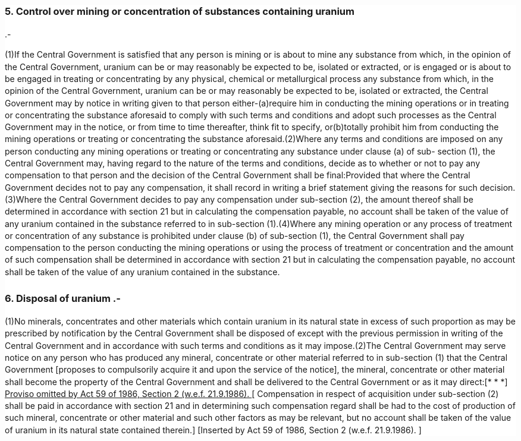 ### 5. Control over mining or concentration of substances containing uranium
.-

(1)If the Central Government is satisfied that any person is mining or is
about to mine any substance from which, in the opinion of the Central
Government, uranium can be or may reasonably be expected to be, isolated or
extracted, or is engaged or is about to be engaged in treating or
concentrating by any physical, chemical or metallurgical process any substance
from which, in the opinion of the Central Government, uranium can be or may
reasonably be expected to be, isolated or extracted, the Central Government
may by notice in writing given to that person either-(a)require him in
conducting the mining operations or in treating or concentrating the substance
aforesaid to comply with such terms and conditions and adopt such processes as
the Central Government may in the notice, or from time to time thereafter,
think fit to specify, or(b)totally prohibit him from conducting the mining
operations or treating or concentrating the substance aforesaid.(2)Where any
terms and conditions are imposed on any person conducting any mining
operations or treating or concentrating any substance under clause (a) of sub-
section (1), the Central Government may, having regard to the nature of the
terms and conditions, decide as to whether or not to pay any compensation to
that person and the decision of the Central Government shall be final:Provided
that where the Central Government decides not to pay any compensation, it
shall record in writing a brief statement giving the reasons for such
decision.(3)Where the Central Government decides to pay any compensation under
sub-section (2), the amount thereof shall be determined in accordance with
section 21 but in calculating the compensation payable, no account shall be
taken of the value of any uranium contained in the substance referred to in
sub-section (1).(4)Where any mining operation or any process of treatment or
concentration of any substance is prohibited under clause (b) of sub-section
(1), the Central Government shall pay compensation to the person conducting
the mining operations or using the process of treatment or concentration and
the amount of such compensation shall be determined in accordance with section
21 but in calculating the compensation payable, no account shall be taken of
the value of any uranium contained in the substance.

### 6. Disposal of uranium .-

(1)No minerals, concentrates and other materials which contain uranium in its
natural state in excess of such proportion as may be prescribed by
notification by the Central Government shall be disposed of except with the
previous permission in writing of the Central Government and in accordance
with such terms and conditions as it may impose.(2)The Central Government may
serve notice on any person who has produced any mineral, concentrate or other
material referred to in sub-section (1) that the Central Government [proposes
to compulsorily acquire it and upon the service of the notice], the mineral,
concentrate or other material shall become the property of the Central
Government and shall be delivered to the Central Government or as it may
direct:[* * *] [Proviso omitted by Act 59 of 1986, Section 2 (w.e.f.
21.9.1986). ](3)[ Compensation in respect of acquisition under sub-section (2)
shall be paid in accordance with section 21 and in determining such
compensation regard shall be had to the cost of production of such mineral,
concentrate or other material and such other factors as may be relevant, but
no account shall be taken of the value of uranium in its natural state
contained therein.] [Inserted by Act 59 of 1986, Section 2 (w.e.f. 21.9.1986).
]
